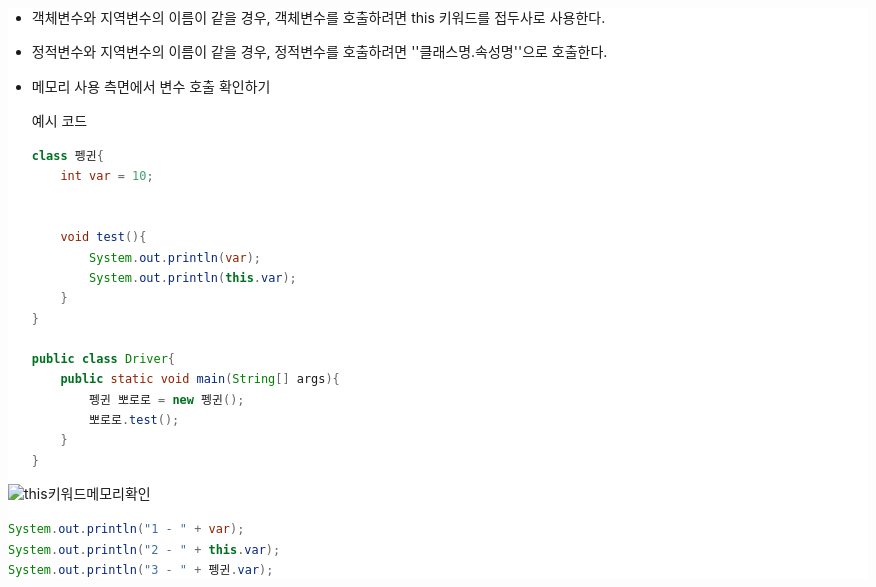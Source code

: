 - 객체변수와 지역변수의 이름이 같을 경우, 객체변수를 호출하려면 this 키워드를 접두사로 사용한다.

- 정적변수와 지역변수의 이름이 같을 경우, 정적변수를 호출하려면 ''클래스명.속성명''으로 호출한다.

- 메모리 사용 측면에서 변수 호출 확인하기

  예시 코드 

  ```java
  class 펭귄{
      int var = 10;
      
      
      void test(){
          System.out.println(var);
          System.out.println(this.var);
      }
  }
  
  public class Driver{
      public static void main(String[] args){
          펭귄 뽀로로 = new 펭귄();
          뽀로로.test();
      }
  }
  ```

  



<img width="647" alt="this키워드메모리확인" src="https://user-images.githubusercontent.com/56250078/135640656-bd60ca0e-f56c-4604-89c0-11b5798c7a89.png">






```java
System.out.println("1 - " + var);
System.out.println("2 - " + this.var);
System.out.println("3 - " + 펭귄.var);
```







